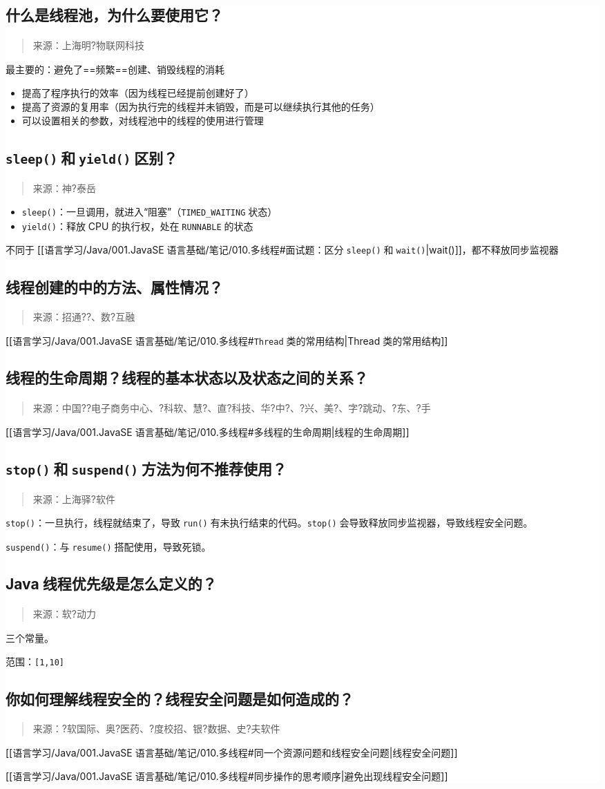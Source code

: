 ## 什么是线程池，为什么要使用它？

>来源：上海明?物联网科技

最主要的：避免了==频繁==创建、销毁线程的消耗

- 提高了程序执行的效率（因为线程已经提前创建好了）  
- 提高了资源的复用率（因为执行完的线程并未销毁，而是可以继续执行其他的任务）  
- 可以设置相关的参数，对线程池中的线程的使用进行管理

## `sleep()` 和 `yield()` 区别？

>来源：神?泰岳

- `sleep()`：一旦调用，就进入“阻塞”（`TIMED_WAITING` 状态）
- `yield()`：释放 CPU 的执行权，处在 `RUNNABLE` 的状态

不同于 [[语言学习/Java/001.JavaSE 语言基础/笔记/010.多线程#面试题：区分 `sleep()` 和 `wait()`|wait()]]，都不释放同步监视器

## 线程创建的中的方法、属性情况？

>来源：招通??、数?互融

[[语言学习/Java/001.JavaSE 语言基础/笔记/010.多线程#`Thread` 类的常用结构|Thread 类的常用结构]]

## 线程的生命周期？线程的基本状态以及状态之间的关系？

>来源：中国??电子商务中心、?科软、慧?、直?科技、华?中?、?兴、美?、字?跳动、?东、?手

[[语言学习/Java/001.JavaSE 语言基础/笔记/010.多线程#多线程的生命周期|线程的生命周期]]

## `stop()` 和 `suspend()` 方法为何不推荐使用？

>来源：上海驿?软件

`stop()`：一旦执行，线程就结束了，导致 `run()` 有未执行结束的代码。`stop()` 会导致释放同步监视器，导致线程安全问题。

`suspend()`：与 `resume()` 搭配使用，导致死锁。

## Java 线程优先级是怎么定义的？

>来源：软?动力

三个常量。

范围：`[1,10]`

## 你如何理解线程安全的？线程安全问题是如何造成的？

>来源：?软国际、奥?医药、?度校招、银?数据、史?夫软件

[[语言学习/Java/001.JavaSE 语言基础/笔记/010.多线程#同一个资源问题和线程安全问题|线程安全问题]]

[[语言学习/Java/001.JavaSE 语言基础/笔记/010.多线程#同步操作的思考顺序|避免出现线程安全问题]]
